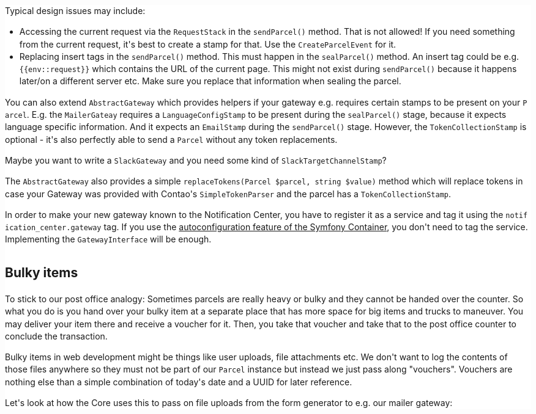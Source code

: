 Typical design issues may include:

* Accessing the current request via the `RequestStack` in the `sendParcel()` method. That is not allowed! If you
  need something from the current request, it's best to create a stamp for that. Use the `CreateParcelEvent` for it.
* Replacing insert tags in the `sendParcel()` method. This must happen in the `sealParcel()` method. An insert tag
  could be e.g. `{{env::request}}` which contains the URL of the current page. This might not exist during `sendParcel()`
  because it happens later/on a different server etc. Make sure you replace that information when sealing the parcel.

You can also extend `AbstractGateway` which provides helpers if your gateway e.g. requires certain stamps
to be present on your `Parcel`. E.g. the `MailerGateay` requires a `LanguageConfigStamp` to be present during the
`sealParcel()` stage, because it expects language specific information. And it expects an `EmailStamp` during
the `sendParcel()` stage. However, the `TokenCollectionStamp` is optional - it's also perfectly able
to send a `Parcel` without any token replacements.

Maybe you want to write a `SlackGateway` and you need some kind of `SlackTargetChannelStamp`?

The `AbstractGateway` also provides a simple `replaceTokens(Parcel $parcel, string $value)` method which will replace
tokens in case your Gateway was provided with Contao's `SimpleTokenParser` and the parcel has a `TokenCollectionStamp`.

In order to make your new gateway known to the Notification Center, you have to register it as a
service and tag it using the `notification_center.gateway` tag. If you use the [autoconfiguration
feature of the Symfony Container][DI_Autoconfigure], you don't need to tag the service. Implementing the
`GatewayInterface` will be enough.

## Bulky items

To stick to our post office analogy: Sometimes parcels are really heavy or bulky and they cannot be handed
over the counter. So what you do is you hand over your bulky item at a separate place that has more space for
big items and trucks to maneuver. You may deliver your item there and receive a voucher for it. Then, you take
that voucher and take that to the post office counter to conclude the transaction.

Bulky items in web development might be things like user uploads, file attachments etc. We don't want to log the
contents of those files anywhere so they must not be part of our `Parcel` instance but instead we just pass along
"vouchers". Vouchers are nothing else than a simple combination of today's date and a UUID for later reference.

Let's look at how the Core uses this to pass on file uploads from the form generator to e.g. our mailer gateway:


[DI_Autoconfigure]: https://symfony.com/doc/current/service_container.html#the-autoconfigure-option